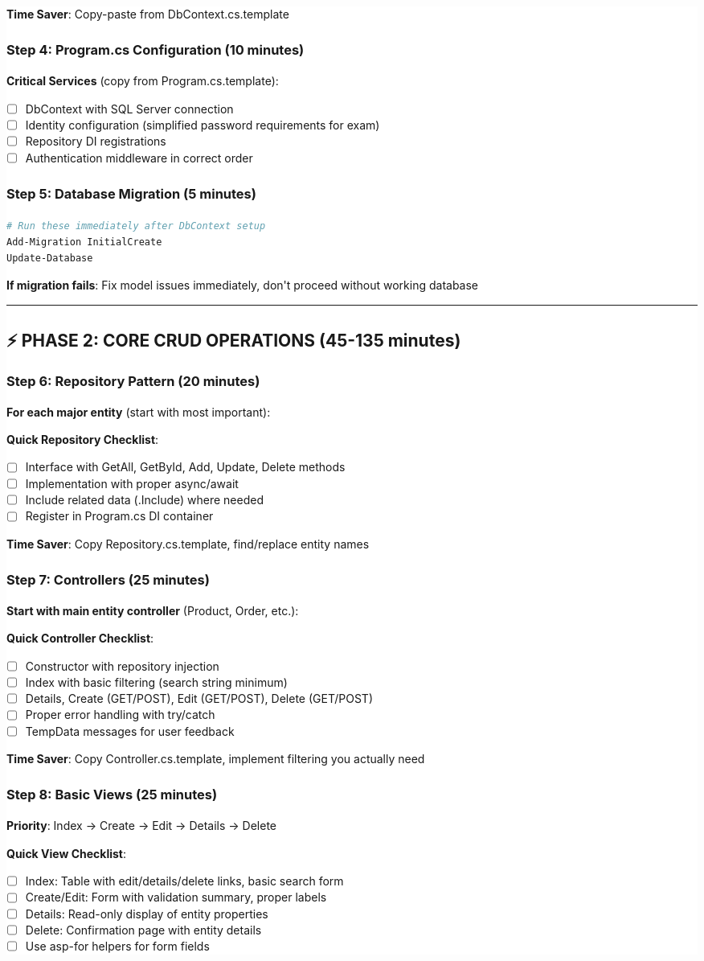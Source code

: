 **Time Saver**: Copy-paste from DbContext.cs.template

### **Step 4: Program.cs Configuration (10 minutes)**
**Critical Services** (copy from Program.cs.template):
- [ ] DbContext with SQL Server connection
- [ ] Identity configuration (simplified password requirements for exam)
- [ ] Repository DI registrations
- [ ] Authentication middleware in correct order

### **Step 5: Database Migration (5 minutes)**
```bash
# Run these immediately after DbContext setup
Add-Migration InitialCreate
Update-Database
```

**If migration fails**: Fix model issues immediately, don't proceed without working database

---

## ⚡ **PHASE 2: CORE CRUD OPERATIONS (45-135 minutes)**

### **Step 6: Repository Pattern (20 minutes)**
**For each major entity** (start with most important):

**Quick Repository Checklist**:
- [ ] Interface with GetAll, GetById, Add, Update, Delete methods
- [ ] Implementation with proper async/await
- [ ] Include related data (.Include) where needed
- [ ] Register in Program.cs DI container

**Time Saver**: Copy Repository.cs.template, find/replace entity names

### **Step 7: Controllers (25 minutes)**
**Start with main entity controller** (Product, Order, etc.):

**Quick Controller Checklist**:
- [ ] Constructor with repository injection
- [ ] Index with basic filtering (search string minimum)
- [ ] Details, Create (GET/POST), Edit (GET/POST), Delete (GET/POST)
- [ ] Proper error handling with try/catch
- [ ] TempData messages for user feedback

**Time Saver**: Copy Controller.cs.template, implement filtering you actually need

### **Step 8: Basic Views (25 minutes)**
**Priority**: Index → Create → Edit → Details → Delete

**Quick View Checklist**:
- [ ] Index: Table with edit/details/delete links, basic search form
- [ ] Create/Edit: Form with validation summary, proper labels
- [ ] Details: Read-only display of entity properties
- [ ] Delete: Confirmation page with entity details
- [ ] Use asp-for helpers for form fields
